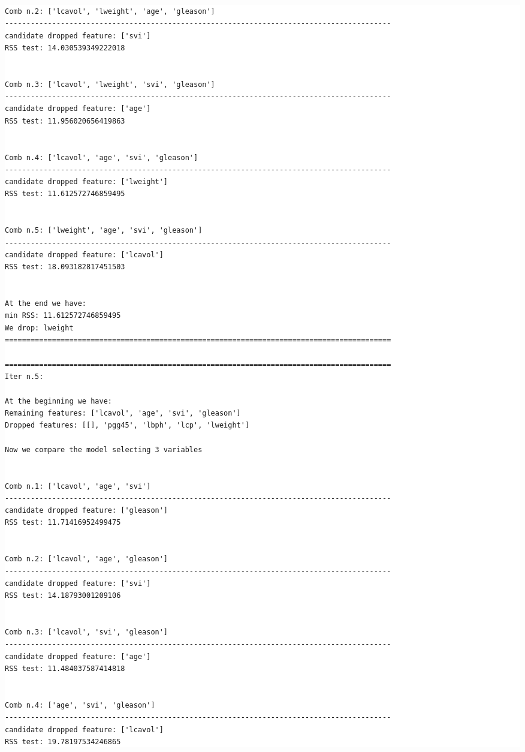     
    Comb n.2: ['lcavol', 'lweight', 'age', 'gleason']
    ------------------------------------------------------------------------------------------
    candidate dropped feature: ['svi']
    RSS test: 14.030539349222018
    
    
    Comb n.3: ['lcavol', 'lweight', 'svi', 'gleason']
    ------------------------------------------------------------------------------------------
    candidate dropped feature: ['age']
    RSS test: 11.956020656419863
    
    
    Comb n.4: ['lcavol', 'age', 'svi', 'gleason']
    ------------------------------------------------------------------------------------------
    candidate dropped feature: ['lweight']
    RSS test: 11.612572746859495
    
    
    Comb n.5: ['lweight', 'age', 'svi', 'gleason']
    ------------------------------------------------------------------------------------------
    candidate dropped feature: ['lcavol']
    RSS test: 18.093182817451503
    
    
    At the end we have:
    min RSS: 11.612572746859495
    We drop: lweight
    ==========================================================================================
    
    ==========================================================================================
    Iter n.5:
    
    At the beginning we have:
    Remaining features: ['lcavol', 'age', 'svi', 'gleason']
    Dropped features: [[], 'pgg45', 'lbph', 'lcp', 'lweight']
    
    Now we compare the model selecting 3 variables
    
    
    Comb n.1: ['lcavol', 'age', 'svi']
    ------------------------------------------------------------------------------------------
    candidate dropped feature: ['gleason']
    RSS test: 11.71416952499475
    
    
    Comb n.2: ['lcavol', 'age', 'gleason']
    ------------------------------------------------------------------------------------------
    candidate dropped feature: ['svi']
    RSS test: 14.18793001209106
    
    
    Comb n.3: ['lcavol', 'svi', 'gleason']
    ------------------------------------------------------------------------------------------
    candidate dropped feature: ['age']
    RSS test: 11.484037587414818
    
    
    Comb n.4: ['age', 'svi', 'gleason']
    ------------------------------------------------------------------------------------------
    candidate dropped feature: ['lcavol']
    RSS test: 19.78197534246865
    